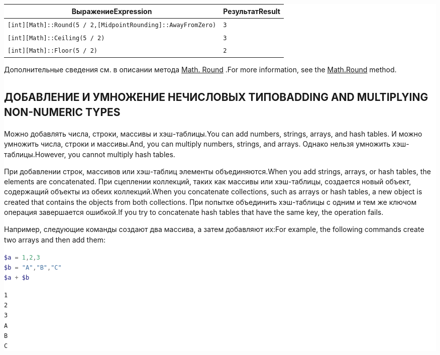 |                          <span data-ttu-id="f30f4-188">Выражение</span><span class="sxs-lookup"><span data-stu-id="f30f4-188">Expression</span></span>                          | <span data-ttu-id="f30f4-189">Результат</span><span class="sxs-lookup"><span data-stu-id="f30f4-189">Result</span></span> |
| ------------------------------------------------------------ | ------ |
| `[int][Math]::Round(5 / 2,[MidpointRounding]::AwayFromZero)` | `3`    |
| `[int][Math]::Ceiling(5 / 2)`                                | `3`    |
| `[int][Math]::Floor(5 / 2)`                                  | `2`    |

<span data-ttu-id="f30f4-190">Дополнительные сведения см. в описании метода [Math. Round](/dotnet/api/system.math.round) .</span><span class="sxs-lookup"><span data-stu-id="f30f4-190">For more information, see the [Math.Round](/dotnet/api/system.math.round) method.</span></span>

## <a name="adding-and-multiplying-non-numeric-types"></a><span data-ttu-id="f30f4-191">ДОБАВЛЕНИЕ И УМНОЖЕНИЕ НЕЧИСЛОВЫХ ТИПОВ</span><span class="sxs-lookup"><span data-stu-id="f30f4-191">ADDING AND MULTIPLYING NON-NUMERIC TYPES</span></span>

<span data-ttu-id="f30f4-192">Можно добавлять числа, строки, массивы и хэш-таблицы.</span><span class="sxs-lookup"><span data-stu-id="f30f4-192">You can add numbers, strings, arrays, and hash tables.</span></span> <span data-ttu-id="f30f4-193">И можно умножить числа, строки и массивы.</span><span class="sxs-lookup"><span data-stu-id="f30f4-193">And, you can multiply numbers, strings, and arrays.</span></span> <span data-ttu-id="f30f4-194">Однако нельзя умножить хэш-таблицы.</span><span class="sxs-lookup"><span data-stu-id="f30f4-194">However, you cannot multiply hash tables.</span></span>

<span data-ttu-id="f30f4-195">При добавлении строк, массивов или хэш-таблиц элементы объединяются.</span><span class="sxs-lookup"><span data-stu-id="f30f4-195">When you add strings, arrays, or hash tables, the elements are concatenated.</span></span> <span data-ttu-id="f30f4-196">При сцеплении коллекций, таких как массивы или хэш-таблицы, создается новый объект, содержащий объекты из обеих коллекций.</span><span class="sxs-lookup"><span data-stu-id="f30f4-196">When you concatenate collections, such as arrays or hash tables, a new object is created that contains the objects from both collections.</span></span> <span data-ttu-id="f30f4-197">При попытке объединить хэш-таблицы с одним и тем же ключом операция завершается ошибкой.</span><span class="sxs-lookup"><span data-stu-id="f30f4-197">If you try to concatenate hash tables that have the same key, the operation fails.</span></span>

<span data-ttu-id="f30f4-198">Например, следующие команды создают два массива, а затем добавляют их:</span><span class="sxs-lookup"><span data-stu-id="f30f4-198">For example, the following commands create two arrays and then add them:</span></span>

```powershell
$a = 1,2,3
$b = "A","B","C"
$a + $b
```

```output
1
2
3
A
B
C
```
